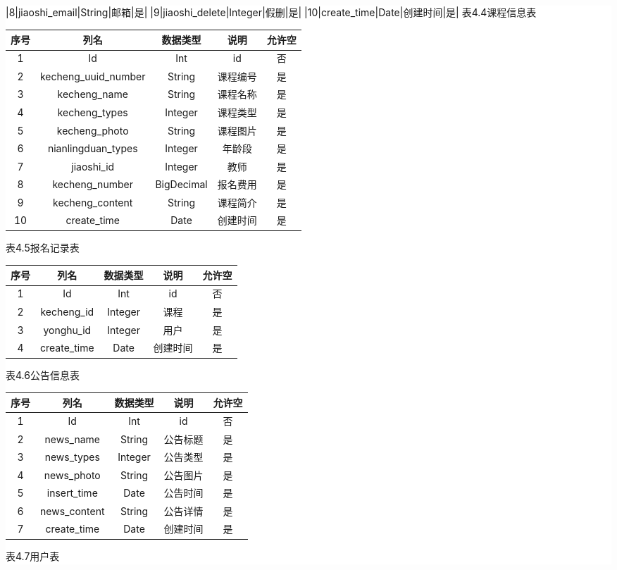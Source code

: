 |8|jiaoshi\_email|String|邮箱|是|
|9|jiaoshi\_delete|Integer|假删|是|
|10|create\_time|Date|创建时间|是|
表4.4课程信息表

|序号|列名|数据类型|说明|允许空|
| :-: | :-: | :-: | :-: | :-: |
|1|Id|Int|id|否|
|2|kecheng\_uuid\_number|String|课程编号|是|
|3|kecheng\_name|String|课程名称|是|
|4|kecheng\_types|Integer|课程类型|是|
|5|kecheng\_photo|String|课程图片|是|
|6|nianlingduan\_types|Integer|年龄段|是|
|7|jiaoshi\_id|Integer|教师|是|
|8|kecheng\_number|BigDecimal|报名费用|是|
|9|kecheng\_content|String|课程简介|是|
|10|create\_time|Date|创建时间|是|
表4.5报名记录表

|序号|列名|数据类型|说明|允许空|
| :-: | :-: | :-: | :-: | :-: |
|1|Id|Int|id|否|
|2|kecheng\_id|Integer|课程|是|
|3|yonghu\_id|Integer|用户|是|
|4|create\_time|Date|创建时间|是|
表4.6公告信息表

|序号|列名|数据类型|说明|允许空|
| :-: | :-: | :-: | :-: | :-: |
|1|Id|Int|id|否|
|2|news\_name|String|公告标题|是|
|3|news\_types|Integer|公告类型|是|
|4|news\_photo|String|公告图片|是|
|5|insert\_time|Date|公告时间|是|
|6|news\_content|String|公告详情|是|
|7|create\_time|Date|创建时间|是|
表4.7用户表
